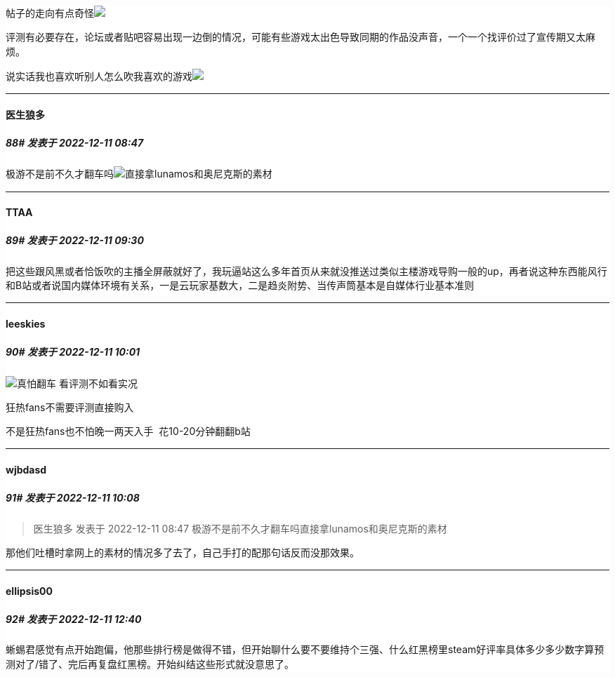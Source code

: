 帖子的走向有点奇怪<img src="https://static.saraba1st.com/image/smiley/face2017/143.png" referrerpolicy="no-referrer">

评测有必要存在，论坛或者贴吧容易出现一边倒的情况，可能有些游戏太出色导致同期的作品没声音，一个一个找评价过了宣传期又太麻烦。

说实话我也喜欢听别人怎么吹我喜欢的游戏<img src="https://static.saraba1st.com/image/smiley/face2017/066.png" referrerpolicy="no-referrer">



*****

####  医生狼多  
##### 88#       发表于 2022-12-11 08:47

极游不是前不久才翻车吗<img src="https://static.saraba1st.com/image/smiley/face2017/067.png" referrerpolicy="no-referrer">直接拿lunamos和奥尼克斯的素材



*****

####  TTAA  
##### 89#       发表于 2022-12-11 09:30

把这些跟风黑或者恰饭吹的主播全屏蔽就好了，我玩逼站这么多年首页从来就没推送过类似主楼游戏导购一般的up，再者说这种东西能风行和B站或者说国内媒体环境有关系，一是云玩家基数大，二是趋炎附势、当传声筒基本是自媒体行业基本准则



*****

####  leeskies  
##### 90#       发表于 2022-12-11 10:01

<img src="https://static.saraba1st.com/image/smiley/face2017/009.gif" referrerpolicy="no-referrer">真怕翻车 看评测不如看实况

狂热fans不需要评测直接购入

不是狂热fans也不怕晚一两天入手  花10-20分钟翻翻b站 



*****

####  wjbdasd  
##### 91#       发表于 2022-12-11 10:08

<blockquote>医生狼多 发表于 2022-12-11 08:47
极游不是前不久才翻车吗直接拿lunamos和奥尼克斯的素材</blockquote>
那他们吐槽时拿网上的素材的情况多了去了，自己手打的配那句话反而没那效果。



*****

####  ellipsis00  
##### 92#       发表于 2022-12-11 12:40

蜥蜴君感觉有点开始跑偏，他那些排行榜是做得不错，但开始聊什么要不要维持个三强、什么红黑榜里steam好评率具体多少多少数字算预测对了/错了、完后再复盘红黑榜。开始纠结这些形式就没意思了。
